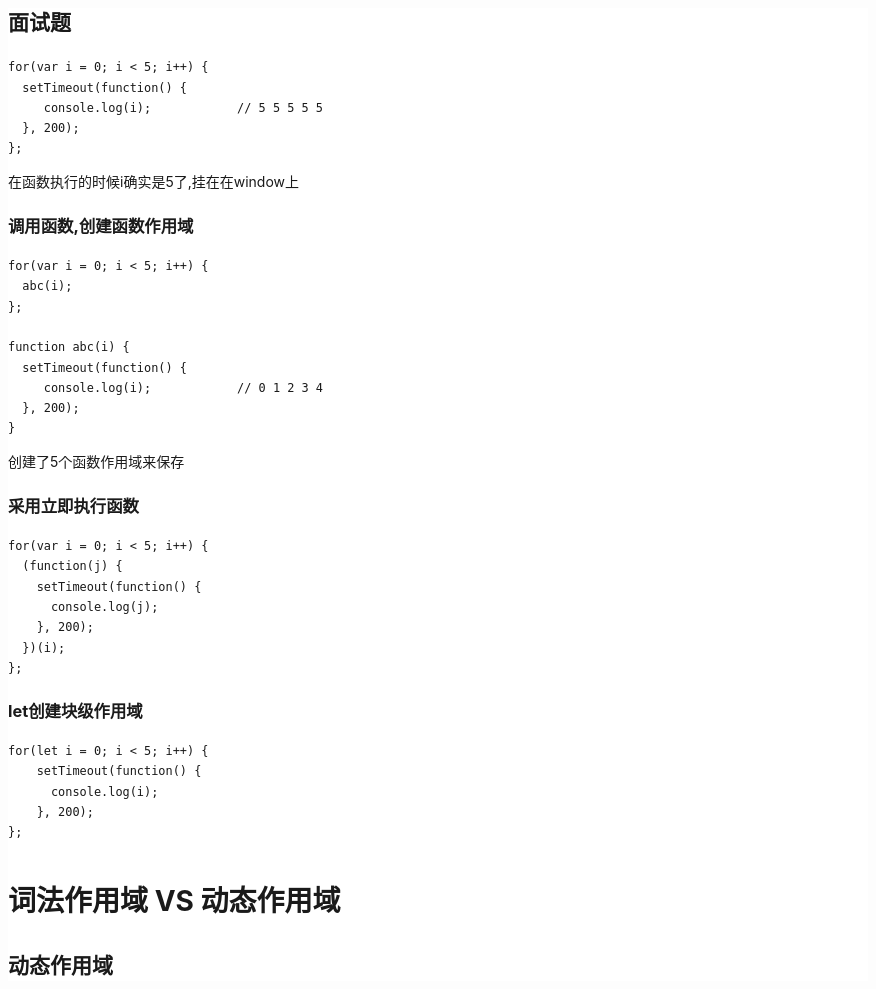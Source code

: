 ## 面试题

```
for(var i = 0; i < 5; i++) {
  setTimeout(function() {
     console.log(i);			// 5 5 5 5 5
  }, 200);
};
```

在函数执行的时候i确实是5了,挂在在window上

### 调用函数,创建函数作用域

```
for(var i = 0; i < 5; i++) {
  abc(i);
};

function abc(i) {
  setTimeout(function() {
     console.log(i);			// 0 1 2 3 4 
  }, 200); 
}
```

创建了5个函数作用域来保存

### 采用立即执行函数

```
for(var i = 0; i < 5; i++) {
  (function(j) {
    setTimeout(function() {
      console.log(j);
    }, 200);
  })(i);
};
```

### let创建块级作用域

```
for(let i = 0; i < 5; i++) {
    setTimeout(function() {
      console.log(i);
    }, 200);
};
```

# 词法作用域 VS 动态作用域

## 动态作用域
